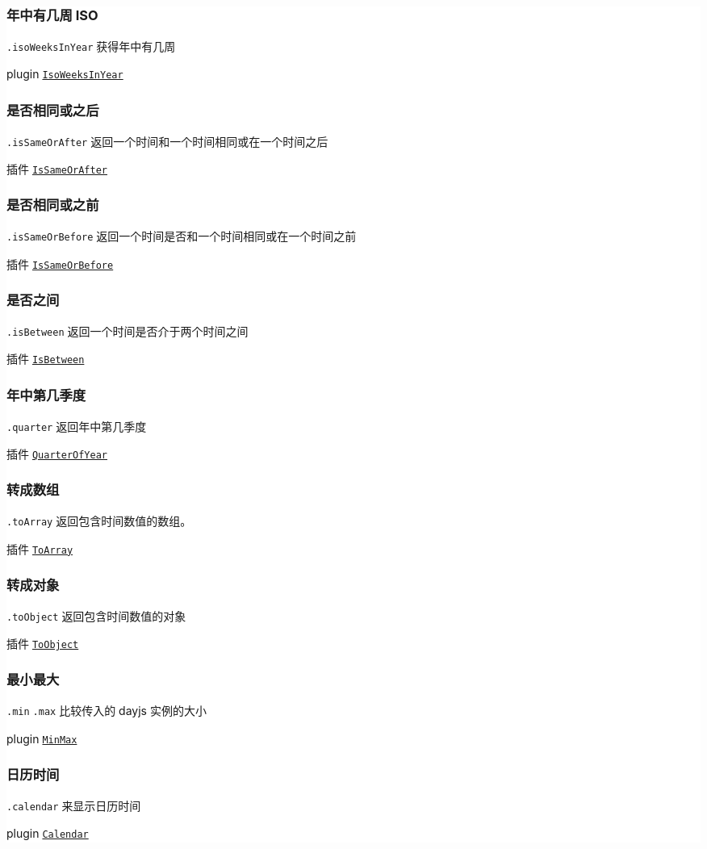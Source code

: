 ### 年中有几周 ISO

`.isoWeeksInYear` 获得年中有几周

plugin [`IsoWeeksInYear`](./Plugin.md#isoweeksinyear)

### 是否相同或之后

`.isSameOrAfter` 返回一个时间和一个时间相同或在一个时间之后

插件 [`IsSameOrAfter`](./Plugin.md#issameorafter)

### 是否相同或之前

`.isSameOrBefore` 返回一个时间是否和一个时间相同或在一个时间之前

插件 [`IsSameOrBefore`](./Plugin.md#issameorbefore)

### 是否之间

`.isBetween` 返回一个时间是否介于两个时间之间

插件 [`IsBetween`](./Plugin.md#isbetween)

### 年中第几季度

`.quarter` 返回年中第几季度

插件 [`QuarterOfYear`](./Plugin.md#quarterofyear)

### 转成数组

`.toArray` 返回包含时间数值的数组。

插件 [`ToArray`](./Plugin.md#toarray)

### 转成对象

`.toObject` 返回包含时间数值的对象

插件 [`ToObject`](./Plugin.md#toobject)

### 最小最大

`.min` `.max` 比较传入的 dayjs 实例的大小

plugin [`MinMax`](./Plugin.md#minmax)

### 日历时间

`.calendar` 来显示日历时间

plugin [`Calendar`](./Plugin.md#calendar)

